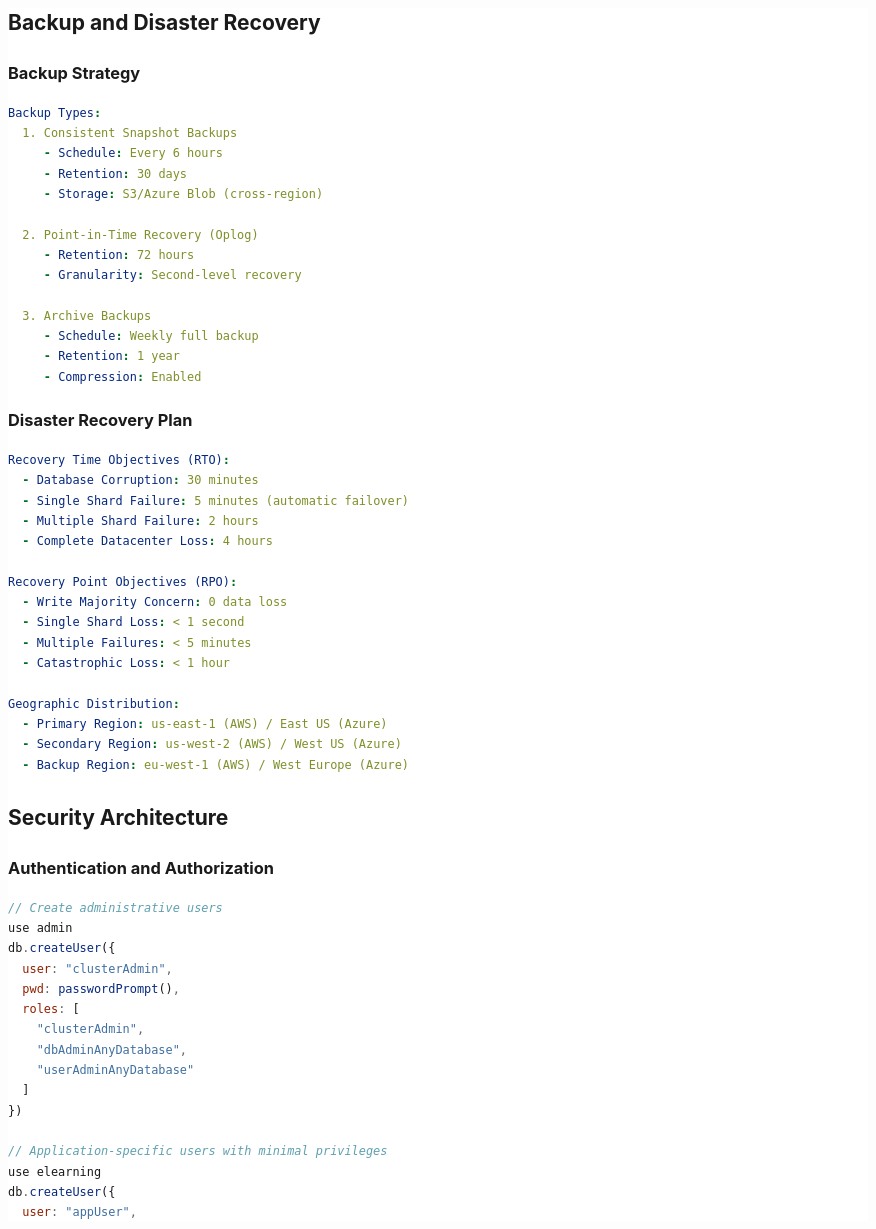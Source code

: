 ## Backup and Disaster Recovery

### Backup Strategy

```yaml
Backup Types:
  1. Consistent Snapshot Backups
     - Schedule: Every 6 hours
     - Retention: 30 days
     - Storage: S3/Azure Blob (cross-region)

  2. Point-in-Time Recovery (Oplog)
     - Retention: 72 hours
     - Granularity: Second-level recovery

  3. Archive Backups
     - Schedule: Weekly full backup
     - Retention: 1 year
     - Compression: Enabled
```

### Disaster Recovery Plan

```yaml
Recovery Time Objectives (RTO):
  - Database Corruption: 30 minutes
  - Single Shard Failure: 5 minutes (automatic failover)
  - Multiple Shard Failure: 2 hours
  - Complete Datacenter Loss: 4 hours

Recovery Point Objectives (RPO):
  - Write Majority Concern: 0 data loss
  - Single Shard Loss: < 1 second
  - Multiple Failures: < 5 minutes
  - Catastrophic Loss: < 1 hour

Geographic Distribution:
  - Primary Region: us-east-1 (AWS) / East US (Azure)
  - Secondary Region: us-west-2 (AWS) / West US (Azure)
  - Backup Region: eu-west-1 (AWS) / West Europe (Azure)
```

## Security Architecture

### Authentication and Authorization

```javascript
// Create administrative users
use admin
db.createUser({
  user: "clusterAdmin",
  pwd: passwordPrompt(),
  roles: [
    "clusterAdmin",
    "dbAdminAnyDatabase",
    "userAdminAnyDatabase"
  ]
})

// Application-specific users with minimal privileges
use elearning
db.createUser({
  user: "appUser",
```